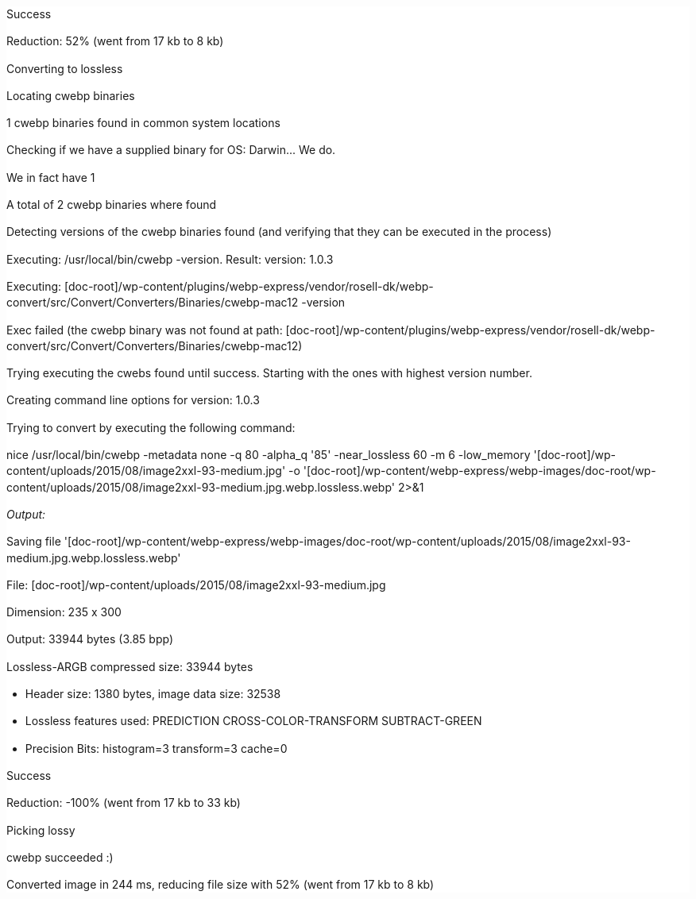 Success

Reduction: 52% (went from 17 kb to 8 kb)


Converting to lossless

Locating cwebp binaries

1 cwebp binaries found in common system locations

Checking if we have a supplied binary for OS: Darwin... We do.

We in fact have 1

A total of 2 cwebp binaries where found

Detecting versions of the cwebp binaries found (and verifying that they can be executed in the process)

Executing: /usr/local/bin/cwebp -version. Result: version: 1.0.3

Executing: [doc-root]/wp-content/plugins/webp-express/vendor/rosell-dk/webp-convert/src/Convert/Converters/Binaries/cwebp-mac12 -version

Exec failed (the cwebp binary was not found at path: [doc-root]/wp-content/plugins/webp-express/vendor/rosell-dk/webp-convert/src/Convert/Converters/Binaries/cwebp-mac12)

Trying executing the cwebs found until success. Starting with the ones with highest version number.

Creating command line options for version: 1.0.3

Trying to convert by executing the following command:

nice /usr/local/bin/cwebp -metadata none -q 80 -alpha_q '85' -near_lossless 60 -m 6 -low_memory '[doc-root]/wp-content/uploads/2015/08/image2xxl-93-medium.jpg' -o '[doc-root]/wp-content/webp-express/webp-images/doc-root/wp-content/uploads/2015/08/image2xxl-93-medium.jpg.webp.lossless.webp' 2>&1


*Output:* 

Saving file '[doc-root]/wp-content/webp-express/webp-images/doc-root/wp-content/uploads/2015/08/image2xxl-93-medium.jpg.webp.lossless.webp'

File:      [doc-root]/wp-content/uploads/2015/08/image2xxl-93-medium.jpg

Dimension: 235 x 300

Output:    33944 bytes (3.85 bpp)

Lossless-ARGB compressed size: 33944 bytes

  * Header size: 1380 bytes, image data size: 32538

  * Lossless features used: PREDICTION CROSS-COLOR-TRANSFORM SUBTRACT-GREEN

  * Precision Bits: histogram=3 transform=3 cache=0


Success

Reduction: -100% (went from 17 kb to 33 kb)


Picking lossy

cwebp succeeded :)


Converted image in 244 ms, reducing file size with 52% (went from 17 kb to 8 kb)


